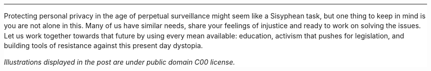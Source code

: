 - - -

Protecting personal privacy in the age of perpetual surveillance might seem like a Sisyphean task, but one thing to keep in mind is you are not alone in this. Many of us have similar needs, share your feelings of injustice and ready to work on solving the issues. Let us work together towards that future by using every mean available: education, activism that pushes for legislation, and building tools of resistance against this present day dystopia.

*Illustrations displayed in the post are under public domain C00 license.*
